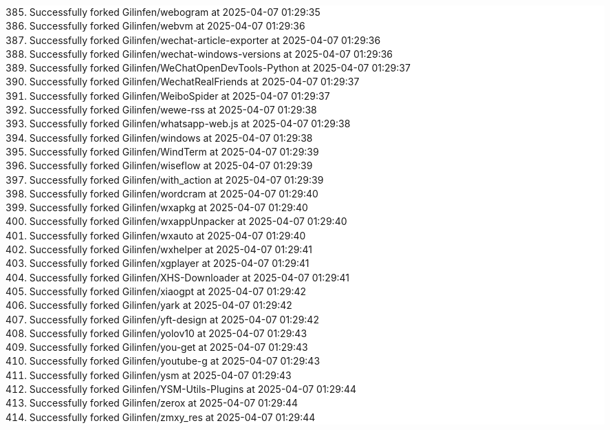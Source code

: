 385. Successfully forked Gilinfen/webogram at 2025-04-07 01:29:35
386. Successfully forked Gilinfen/webvm at 2025-04-07 01:29:36
387. Successfully forked Gilinfen/wechat-article-exporter at 2025-04-07 01:29:36
388. Successfully forked Gilinfen/wechat-windows-versions at 2025-04-07 01:29:36
389. Successfully forked Gilinfen/WeChatOpenDevTools-Python at 2025-04-07 01:29:37
390. Successfully forked Gilinfen/WechatRealFriends at 2025-04-07 01:29:37
391. Successfully forked Gilinfen/WeiboSpider at 2025-04-07 01:29:37
392. Successfully forked Gilinfen/wewe-rss at 2025-04-07 01:29:38
393. Successfully forked Gilinfen/whatsapp-web.js at 2025-04-07 01:29:38
394. Successfully forked Gilinfen/windows at 2025-04-07 01:29:38
395. Successfully forked Gilinfen/WindTerm at 2025-04-07 01:29:39
396. Successfully forked Gilinfen/wiseflow at 2025-04-07 01:29:39
397. Successfully forked Gilinfen/with_action at 2025-04-07 01:29:39
398. Successfully forked Gilinfen/wordcram at 2025-04-07 01:29:40
399. Successfully forked Gilinfen/wxapkg at 2025-04-07 01:29:40
400. Successfully forked Gilinfen/wxappUnpacker at 2025-04-07 01:29:40
401. Successfully forked Gilinfen/wxauto at 2025-04-07 01:29:40
402. Successfully forked Gilinfen/wxhelper at 2025-04-07 01:29:41
403. Successfully forked Gilinfen/xgplayer at 2025-04-07 01:29:41
404. Successfully forked Gilinfen/XHS-Downloader at 2025-04-07 01:29:41
405. Successfully forked Gilinfen/xiaogpt at 2025-04-07 01:29:42
406. Successfully forked Gilinfen/yark at 2025-04-07 01:29:42
407. Successfully forked Gilinfen/yft-design at 2025-04-07 01:29:42
408. Successfully forked Gilinfen/yolov10 at 2025-04-07 01:29:43
409. Successfully forked Gilinfen/you-get at 2025-04-07 01:29:43
410. Successfully forked Gilinfen/youtube-g at 2025-04-07 01:29:43
411. Successfully forked Gilinfen/ysm at 2025-04-07 01:29:43
412. Successfully forked Gilinfen/YSM-Utils-Plugins at 2025-04-07 01:29:44
413. Successfully forked Gilinfen/zerox at 2025-04-07 01:29:44
414. Successfully forked Gilinfen/zmxy_res at 2025-04-07 01:29:44
